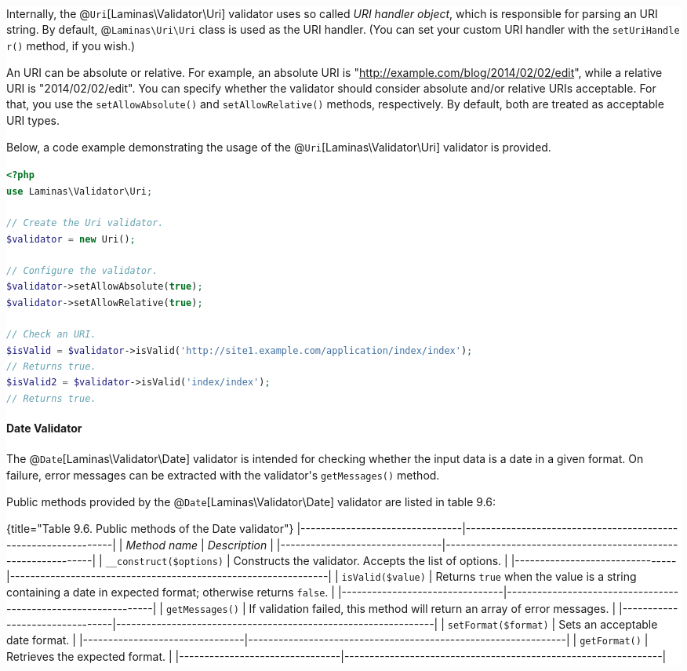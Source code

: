 Internally, the @`Uri`[Laminas\Validator\Uri] validator uses so called *URI handler object*, which is responsible for
parsing an URI string. By default, @`Laminas\Uri\Uri` class is used as the URI handler. (You can set your
custom URI handler with the `setUriHandler()` method, if you wish.)

An URI can be absolute or relative. For example, an absolute URI is "http://example.com/blog/2014/02/02/edit", while
a relative URI is "2014/02/02/edit". You can specify whether the validator should consider absolute and/or relative
URIs acceptable. For that, you use the `setAllowAbsolute()` and `setAllowRelative()` methods, respectively. By default,
both are treated as acceptable URI types.

Below, a code example demonstrating the usage of the @`Uri`[Laminas\Validator\Uri] validator is provided.

~~~php
<?php
use Laminas\Validator\Uri;

// Create the Uri validator.
$validator = new Uri();

// Configure the validator.
$validator->setAllowAbsolute(true);
$validator->setAllowRelative(true);

// Check an URI.
$isValid = $validator->isValid('http://site1.example.com/application/index/index');
// Returns true.
$isValid2 = $validator->isValid('index/index');
// Returns true.
~~~

#### Date Validator

The @`Date`[Laminas\Validator\Date] validator is intended for checking whether the input data is a date
in a given format. On failure, error messages can be extracted with the validator's
`getMessages()` method.

Public methods provided by the @`Date`[Laminas\Validator\Date] validator are listed in table 9.6:

{title="Table 9.6. Public methods of the Date validator"}
|--------------------------------|---------------------------------------------------------------|
| *Method name*                  | *Description*                                                 |
|--------------------------------|---------------------------------------------------------------|
| `__construct($options)`        | Constructs the validator. Accepts the list of options.        |
|--------------------------------|---------------------------------------------------------------|
| `isValid($value)`              | Returns `true` when the value is a string containing a date in expected format; otherwise returns `false`. |
|--------------------------------|---------------------------------------------------------------|
| `getMessages()`                | If validation failed, this method will return an array of error messages. |
|--------------------------------|---------------------------------------------------------------|
| `setFormat($format)`           | Sets an acceptable date format.                               |
|--------------------------------|---------------------------------------------------------------|
| `getFormat()`                  | Retrieves the expected format.                                |
|--------------------------------|---------------------------------------------------------------|


[^standard_validators]: Here, we only consider the standard validator classes belonging to the @`Laminas\Validator` namespace.
[^mx_record]: An MX record is a type of record used in the Domain Name System (DNS).
[^allow_constants]: The `ALLOW_`-prefixed constants are provided by the @`Hostname`[Laminas\Validator\Hostname] validator.
[^ipv4_address]: An Internet Protocol version 4 (IPv4) address typically consists of four octets of the address expressed
[^ipv6_address]: An Internet Protocol version 6 (IPv6) address typically consists of eight groups of four hexadecimal
[^ipvfuture_address]: IPvFuture is loosely defined in the Section 3.2.2 of RFC 3986.
[^ipv6literal_address]: A literal IPv6 address is a modification of a usual IPv6 address for using inside of a URL.
[^idn]: An internationalized domain name (IDN) is an Internet domain name
[^uri]: A Uniform Resource Identifier (URI) is a compact sequence of characters
[^phone_validator_service]: The `PhoneValidator` class may be considered as a service model, because its goal is to